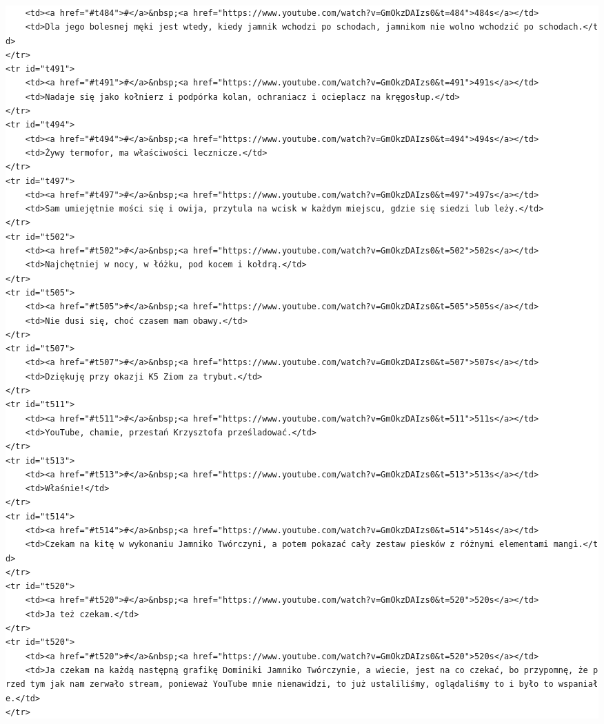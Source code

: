         <td><a href="#t484">#</a>&nbsp;<a href="https://www.youtube.com/watch?v=GmOkzDAIzs0&t=484">484s</a></td>
        <td>Dla jego bolesnej męki jest wtedy, kiedy jamnik wchodzi po schodach, jamnikom nie wolno wchodzić po schodach.</td>
    </tr>
    <tr id="t491">
        <td><a href="#t491">#</a>&nbsp;<a href="https://www.youtube.com/watch?v=GmOkzDAIzs0&t=491">491s</a></td>
        <td>Nadaje się jako kołnierz i podpórka kolan, ochraniacz i ocieplacz na kręgosłup.</td>
    </tr>
    <tr id="t494">
        <td><a href="#t494">#</a>&nbsp;<a href="https://www.youtube.com/watch?v=GmOkzDAIzs0&t=494">494s</a></td>
        <td>Żywy termofor, ma właściwości lecznicze.</td>
    </tr>
    <tr id="t497">
        <td><a href="#t497">#</a>&nbsp;<a href="https://www.youtube.com/watch?v=GmOkzDAIzs0&t=497">497s</a></td>
        <td>Sam umiejętnie mości się i owija, przytula na wcisk w każdym miejscu, gdzie się siedzi lub leży.</td>
    </tr>
    <tr id="t502">
        <td><a href="#t502">#</a>&nbsp;<a href="https://www.youtube.com/watch?v=GmOkzDAIzs0&t=502">502s</a></td>
        <td>Najchętniej w nocy, w łóżku, pod kocem i kołdrą.</td>
    </tr>
    <tr id="t505">
        <td><a href="#t505">#</a>&nbsp;<a href="https://www.youtube.com/watch?v=GmOkzDAIzs0&t=505">505s</a></td>
        <td>Nie dusi się, choć czasem mam obawy.</td>
    </tr>
    <tr id="t507">
        <td><a href="#t507">#</a>&nbsp;<a href="https://www.youtube.com/watch?v=GmOkzDAIzs0&t=507">507s</a></td>
        <td>Dziękuję przy okazji K5 Ziom za trybut.</td>
    </tr>
    <tr id="t511">
        <td><a href="#t511">#</a>&nbsp;<a href="https://www.youtube.com/watch?v=GmOkzDAIzs0&t=511">511s</a></td>
        <td>YouTube, chamie, przestań Krzysztofa prześladować.</td>
    </tr>
    <tr id="t513">
        <td><a href="#t513">#</a>&nbsp;<a href="https://www.youtube.com/watch?v=GmOkzDAIzs0&t=513">513s</a></td>
        <td>Właśnie!</td>
    </tr>
    <tr id="t514">
        <td><a href="#t514">#</a>&nbsp;<a href="https://www.youtube.com/watch?v=GmOkzDAIzs0&t=514">514s</a></td>
        <td>Czekam na kitę w wykonaniu Jamniko Twórczyni, a potem pokazać cały zestaw piesków z różnymi elementami mangi.</td>
    </tr>
    <tr id="t520">
        <td><a href="#t520">#</a>&nbsp;<a href="https://www.youtube.com/watch?v=GmOkzDAIzs0&t=520">520s</a></td>
        <td>Ja też czekam.</td>
    </tr>
    <tr id="t520">
        <td><a href="#t520">#</a>&nbsp;<a href="https://www.youtube.com/watch?v=GmOkzDAIzs0&t=520">520s</a></td>
        <td>Ja czekam na każdą następną grafikę Dominiki Jamniko Twórczynie, a wiecie, jest na co czekać, bo przypomnę, że przed tym jak nam zerwało stream, ponieważ YouTube mnie nienawidzi, to już ustaliliśmy, oglądaliśmy to i było to wspaniałe.</td>
    </tr>